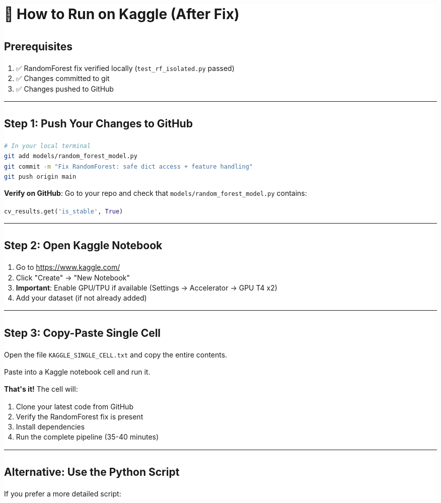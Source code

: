 # 🚀 How to Run on Kaggle (After Fix)

## Prerequisites

1. ✅ RandomForest fix verified locally (`test_rf_isolated.py` passed)
2. ✅ Changes committed to git
3. ✅ Changes pushed to GitHub

---

## Step 1: Push Your Changes to GitHub

```bash
# In your local terminal
git add models/random_forest_model.py
git commit -m "Fix RandomForest: safe dict access + feature handling"
git push origin main
```

**Verify on GitHub**: Go to your repo and check that `models/random_forest_model.py` contains:
```python
cv_results.get('is_stable', True)
```

---

## Step 2: Open Kaggle Notebook

1. Go to https://www.kaggle.com/
2. Click "Create" → "New Notebook"
3. **Important**: Enable GPU/TPU if available (Settings → Accelerator → GPU T4 x2)
4. Add your dataset (if not already added)

---

## Step 3: Copy-Paste Single Cell

Open the file `KAGGLE_SINGLE_CELL.txt` and copy the entire contents.

Paste into a Kaggle notebook cell and run it.

**That's it!** The cell will:
1. Clone your latest code from GitHub
2. Verify the RandomForest fix is present
3. Install dependencies
4. Run the complete pipeline (35-40 minutes)

---

## Alternative: Use the Python Script

If you prefer a more detailed script:
